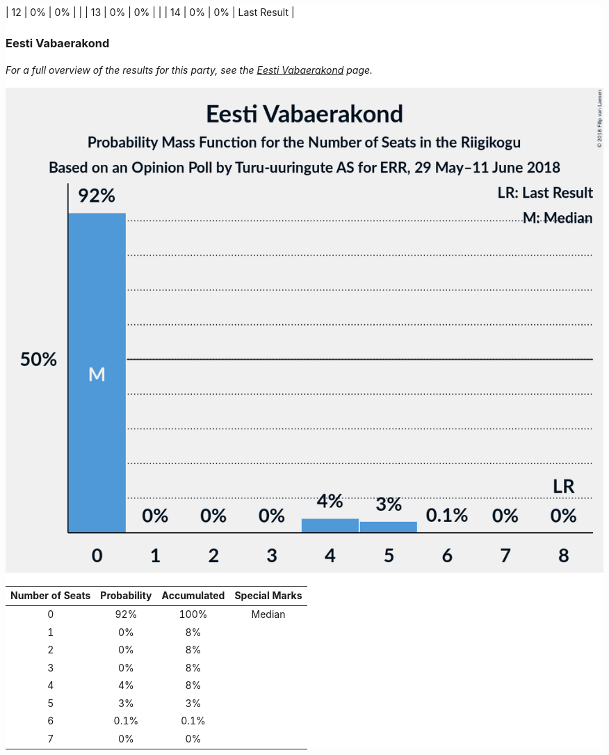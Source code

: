 | 12 | 0% | 0% |  |
| 13 | 0% | 0% |  |
| 14 | 0% | 0% | Last Result |

### Eesti Vabaerakond

*For a full overview of the results for this party, see the [Eesti Vabaerakond](party-eestivabaerakond.html) page.*

![Graph with seats probability mass function not yet produced](2018-06-11-Turu-uuringuteAS-seats-pmf-eestivabaerakond.png "Seats Probability Mass Function")

| Number of Seats | Probability | Accumulated | Special Marks |
|:---------------:|:-----------:|:-----------:|:-------------:|
| 0 | 92% | 100% | Median |
| 1 | 0% | 8% |  |
| 2 | 0% | 8% |  |
| 3 | 0% | 8% |  |
| 4 | 4% | 8% |  |
| 5 | 3% | 3% |  |
| 6 | 0.1% | 0.1% |  |
| 7 | 0% | 0% |  |